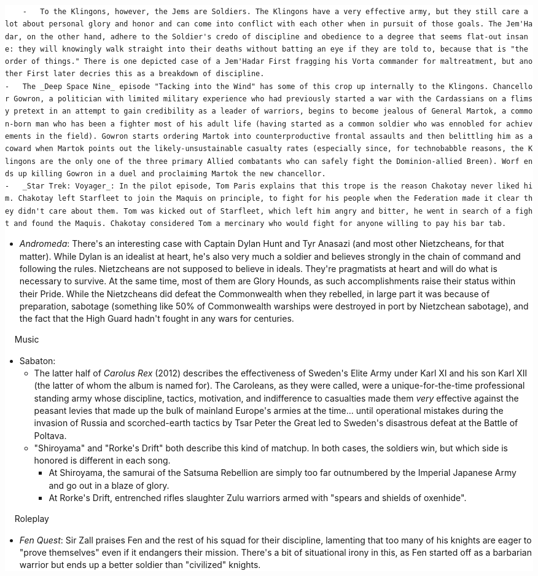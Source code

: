         -   To the Klingons, however, the Jems are Soldiers. The Klingons have a very effective army, but they still care a lot about personal glory and honor and can come into conflict with each other when in pursuit of those goals. The Jem'Hadar, on the other hand, adhere to the Soldier's credo of discipline and obedience to a degree that seems flat-out insane: they will knowingly walk straight into their deaths without batting an eye if they are told to, because that is "the order of things." There is one depicted case of a Jem'Hadar First fragging his Vorta commander for maltreatment, but another First later decries this as a breakdown of discipline.
    -   The _Deep Space Nine_ episode "Tacking into the Wind" has some of this crop up internally to the Klingons. Chancellor Gowron, a politician with limited military experience who had previously started a war with the Cardassians on a flimsy pretext in an attempt to gain credibility as a leader of warriors, begins to become jealous of General Martok, a common-born man who has been a fighter most of his adult life (having started as a common soldier who was ennobled for achievements in the field). Gowron starts ordering Martok into counterproductive frontal assaults and then belittling him as a coward when Martok points out the likely-unsustainable casualty rates (especially since, for technobabble reasons, the Klingons are the only one of the three primary Allied combatants who can safely fight the Dominion-allied Breen). Worf ends up killing Gowron in a duel and proclaiming Martok the new chancellor.
    -   _Star Trek: Voyager_: In the pilot episode, Tom Paris explains that this trope is the reason Chakotay never liked him. Chakotay left Starfleet to join the Maquis on principle, to fight for his people when the Federation made it clear they didn't care about them. Tom was kicked out of Starfleet, which left him angry and bitter, he went in search of a fight and found the Maquis. Chakotay considered Tom a mercinary who would fight for anyone willing to pay his bar tab.
-   _Andromeda_: There's an interesting case with Captain Dylan Hunt and Tyr Anasazi (and most other Nietzcheans, for that matter). While Dylan is an idealist at heart, he's also very much a soldier and believes strongly in the chain of command and following the rules. Nietzcheans are not supposed to believe in ideals. They're pragmatists at heart and will do what is necessary to survive. At the same time, most of them are Glory Hounds, as such accomplishments raise their status within their Pride. While the Nietzcheans did defeat the Commonwealth when they rebelled, in large part it was because of preparation, sabotage (something like 50% of Commonwealth warships were destroyed in port by Nietzchean sabotage), and the fact that the High Guard hadn't fought in any wars for centuries.

    Music 

-   Sabaton:
    -   The latter half of _Carolus Rex_ (2012) describes the effectiveness of Sweden's Elite Army under Karl XI and his son Karl XII (the latter of whom the album is named for). The Caroleans, as they were called, were a unique-for-the-time professional standing army whose discipline, tactics, motivation, and indifference to casualties made them _very_ effective against the peasant levies that made up the bulk of mainland Europe's armies at the time... until operational mistakes during the invasion of Russia and scorched-earth tactics by Tsar Peter the Great led to Sweden's disastrous defeat at the Battle of Poltava.
    -   "Shiroyama" and "Rorke's Drift" both describe this kind of matchup. In both cases, the soldiers win, but which side is honored is different in each song.
        -   At Shiroyama, the samurai of the Satsuma Rebellion are simply too far outnumbered by the Imperial Japanese Army and go out in a blaze of glory.
        -   At Rorke's Drift, entrenched rifles slaughter Zulu warriors armed with "spears and shields of oxenhide".

    Roleplay 

-   _Fen Quest_: Sir Zall praises Fen and the rest of his squad for their discipline, lamenting that too many of his knights are eager to "prove themselves" even if it endangers their mission. There's a bit of situational irony in this, as Fen started off as a barbarian warrior but ends up a better soldier than "civilized" knights.
